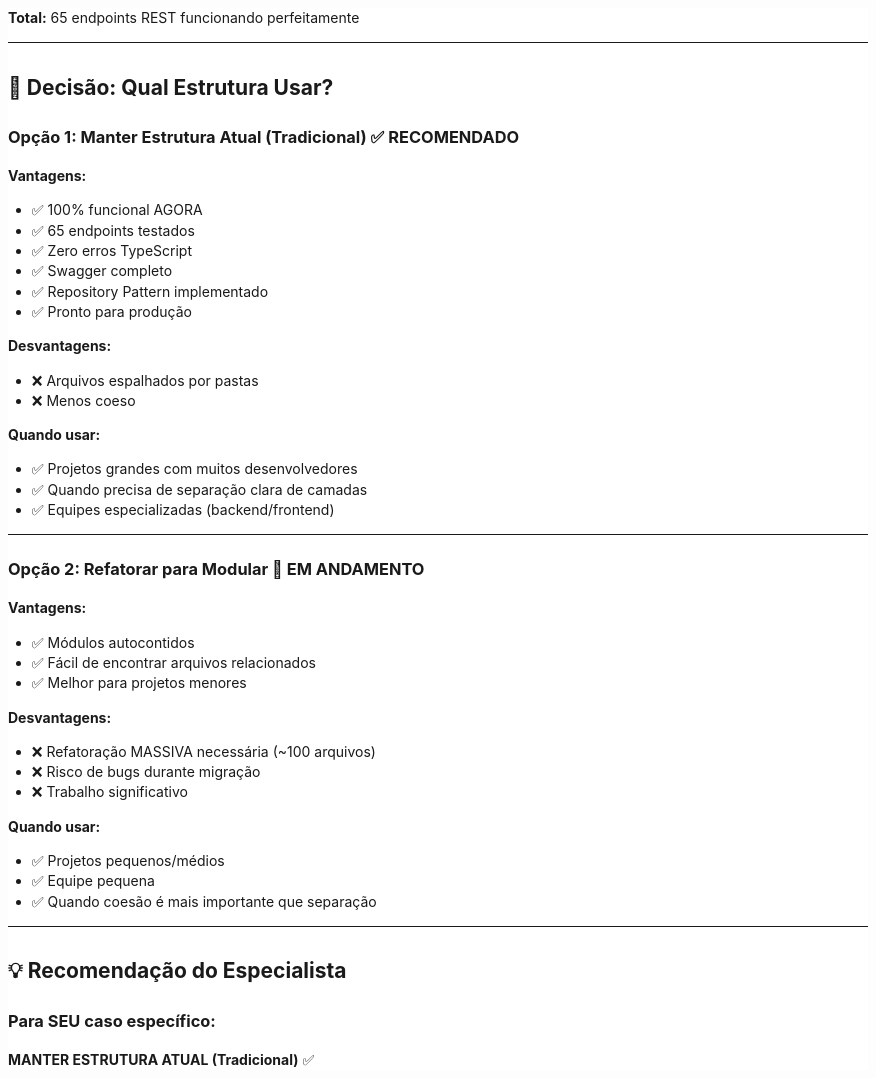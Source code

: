 **Total:** 65 endpoints REST funcionando perfeitamente

---

## 🎯 Decisão: Qual Estrutura Usar?

### Opção 1: Manter Estrutura Atual (Tradicional) ✅ RECOMENDADO

**Vantagens:**
- ✅ 100% funcional AGORA
- ✅ 65 endpoints testados
- ✅ Zero erros TypeScript
- ✅ Swagger completo
- ✅ Repository Pattern implementado
- ✅ Pronto para produção

**Desvantagens:**
- ❌ Arquivos espalhados por pastas
- ❌ Menos coeso

**Quando usar:**
- ✅ Projetos grandes com muitos desenvolvedores
- ✅ Quando precisa de separação clara de camadas
- ✅ Equipes especializadas (backend/frontend)

---

### Opção 2: Refatorar para Modular 🔄 EM ANDAMENTO

**Vantagens:**
- ✅ Módulos autocontidos
- ✅ Fácil de encontrar arquivos relacionados
- ✅ Melhor para projetos menores

**Desvantagens:**
- ❌ Refatoração MASSIVA necessária (~100 arquivos)
- ❌ Risco de bugs durante migração
- ❌ Trabalho significativo

**Quando usar:**
- ✅ Projetos pequenos/médios
- ✅ Equipe pequena
- ✅ Quando coesão é mais importante que separação

---

## 💡 Recomendação do Especialista

### Para SEU caso específico:

**MANTER ESTRUTURA ATUAL (Tradicional)** ✅
